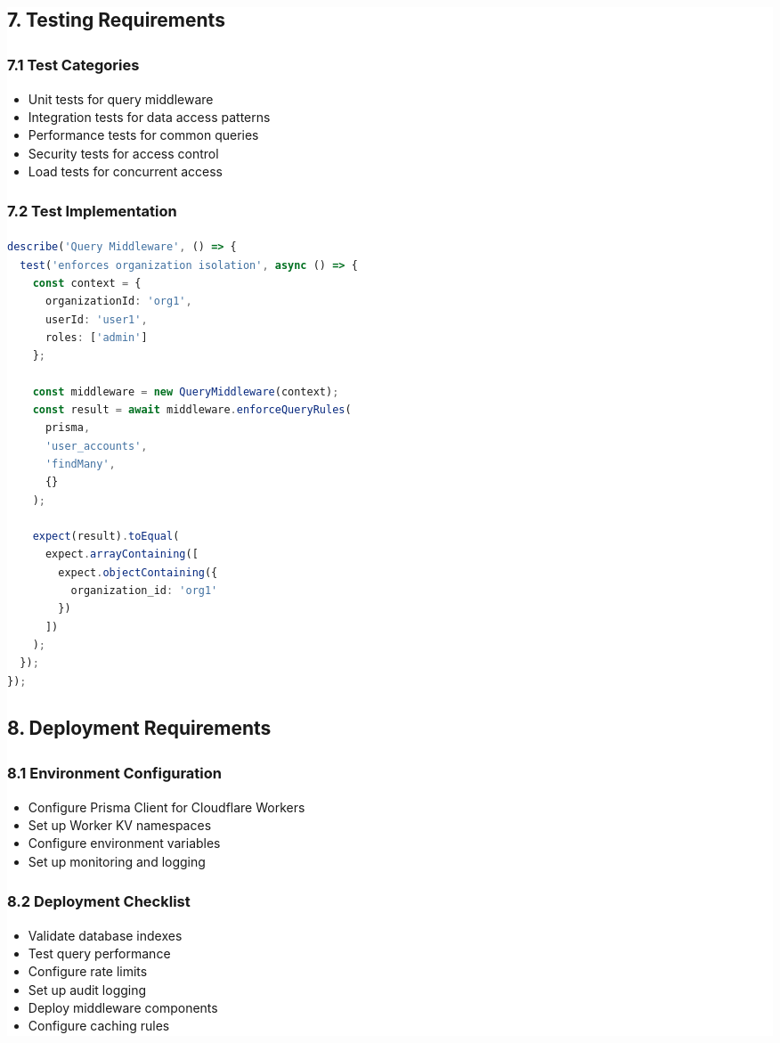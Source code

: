 ## 7. Testing Requirements

### 7.1 Test Categories
- Unit tests for query middleware
- Integration tests for data access patterns
- Performance tests for common queries
- Security tests for access control
- Load tests for concurrent access

### 7.2 Test Implementation
```typescript
describe('Query Middleware', () => {
  test('enforces organization isolation', async () => {
    const context = {
      organizationId: 'org1',
      userId: 'user1',
      roles: ['admin']
    };

    const middleware = new QueryMiddleware(context);
    const result = await middleware.enforceQueryRules(
      prisma,
      'user_accounts',
      'findMany',
      {}
    );

    expect(result).toEqual(
      expect.arrayContaining([
        expect.objectContaining({
          organization_id: 'org1'
        })
      ])
    );
  });
});
```

## 8. Deployment Requirements

### 8.1 Environment Configuration
- Configure Prisma Client for Cloudflare Workers
- Set up Worker KV namespaces
- Configure environment variables
- Set up monitoring and logging

### 8.2 Deployment Checklist
- Validate database indexes
- Test query performance
- Configure rate limits
- Set up audit logging
- Deploy middleware components
- Configure caching rules
